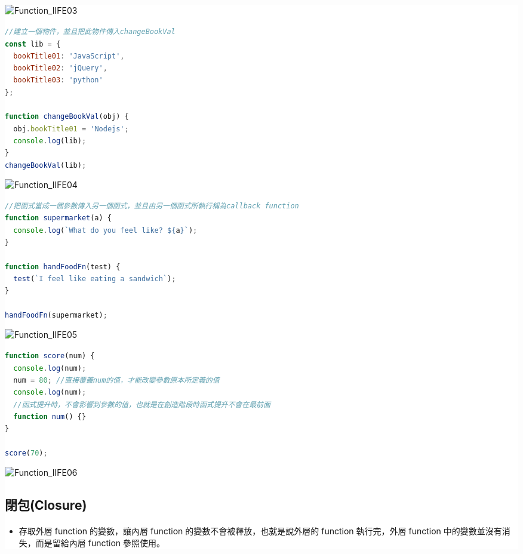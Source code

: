 ![Function_IIFE03](https://i.imgur.com/79uN3Af.png)

```javascript
//建立一個物件，並且把此物件傳入changeBookVal
const lib = {
  bookTitle01: 'JavaScript',
  bookTitle02: 'jQuery',
  bookTitle03: 'python'
};

function changeBookVal(obj) {
  obj.bookTitle01 = 'Nodejs';
  console.log(lib);
}
changeBookVal(lib);
```

![Function_IIFE04](https://i.imgur.com/cGw5k7Y.png)

```javascript
//把函式當成一個參數傳入另一個函式，並且由另一個函式所執行稱為callback function
function supermarket(a) {
  console.log(`What do you feel like? ${a}`);
}

function handFoodFn(test) {
  test(`I feel like eating a sandwich`);
}

handFoodFn(supermarket);
```

![Function_IIFE05](https://i.imgur.com/Cm7HVFt.png)

```javascript
function score(num) {
  console.log(num);
  num = 80; //直接覆蓋num的值，才能改變參數原本所定義的值
  console.log(num);
  //函式提升時，不會影響到參數的值，也就是在創造階段時函式提升不會在最前面
  function num() {}
}

score(70);
```

![Function_IIFE06](https://i.imgur.com/HhSCqd3.png)

## 閉包(Closure)

- 存取外層 function 的變數，讓內層 function 的變數不會被釋放，也就是說外層的 function 執行完，外層 function 中的變數並沒有消失，而是留給內層 function 參照使用。

